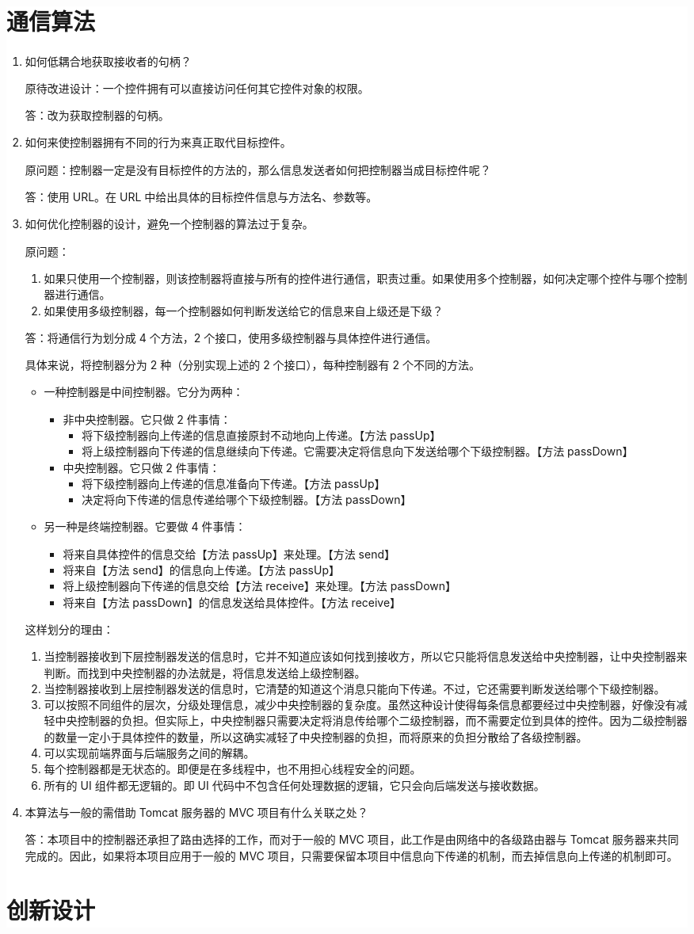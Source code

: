 # 通信算法

1. 如何低耦合地获取接收者的句柄？

   原待改进设计：一个控件拥有可以直接访问任何其它控件对象的权限。

   答：改为获取控制器的句柄。

2. 如何来使控制器拥有不同的行为来真正取代目标控件。

   原问题：控制器一定是没有目标控件的方法的，那么信息发送者如何把控制器当成目标控件呢？

   答：使用 URL。在 URL 中给出具体的目标控件信息与方法名、参数等。

3. 如何优化控制器的设计，避免一个控制器的算法过于复杂。

   原问题：

   1. 如果只使用一个控制器，则该控制器将直接与所有的控件进行通信，职责过重。如果使用多个控制器，如何决定哪个控件与哪个控制器进行通信。
   2. 如果使用多级控制器，每一个控制器如何判断发送给它的信息来自上级还是下级？

   答：将通信行为划分成 4 个方法，2 个接口，使用多级控制器与具体控件进行通信。

   具体来说，将控制器分为 2 种（分别实现上述的 2 个接口），每种控制器有 2 个不同的方法。

   * 一种控制器是中间控制器。它分为两种：

     + 非中央控制器。它只做 2 件事情：
       * 将下级控制器向上传递的信息直接原封不动地向上传递。【方法 passUp】
       * 将上级控制器向下传递的信息继续向下传递。它需要决定将信息向下发送给哪个下级控制器。【方法 passDown】

     - 中央控制器。它只做 2 件事情：
       * 将下级控制器向上传递的信息准备向下传递。【方法 passUp】
       * 决定将向下传递的信息传递给哪个下级控制器。【方法 passDown】

   * 另一种是终端控制器。它要做 4 件事情：

     - 将来自具体控件的信息交给【方法 passUp】来处理。【方法 send】
     - 将来自【方法 send】的信息向上传递。【方法 passUp】
     - 将上级控制器向下传递的信息交给【方法 receive】来处理。【方法 passDown】
     - 将来自【方法 passDown】的信息发送给具体控件。【方法 receive】

   这样划分的理由：

   1. 当控制器接收到下层控制器发送的信息时，它并不知道应该如何找到接收方，所以它只能将信息发送给中央控制器，让中央控制器来判断。而找到中央控制器的办法就是，将信息发送给上级控制器。
   2. 当控制器接收到上层控制器发送的信息时，它清楚的知道这个消息只能向下传递。不过，它还需要判断发送给哪个下级控制器。
   3. 可以按照不同组件的层次，分级处理信息，减少中央控制器的复杂度。虽然这种设计使得每条信息都要经过中央控制器，好像没有减轻中央控制器的负担。但实际上，中央控制器只需要决定将消息传给哪个二级控制器，而不需要定位到具体的控件。因为二级控制器的数量一定小于具体控件的数量，所以这确实减轻了中央控制器的负担，而将原来的负担分散给了各级控制器。
   4. 可以实现前端界面与后端服务之间的解耦。
   5. 每个控制器都是无状态的。即便是在多线程中，也不用担心线程安全的问题。
   6. 所有的 UI 组件都无逻辑的。即 UI 代码中不包含任何处理数据的逻辑，它只会向后端发送与接收数据。
   
4. 本算法与一般的需借助 Tomcat 服务器的 MVC 项目有什么关联之处？

   答：本项目中的控制器还承担了路由选择的工作，而对于一般的 MVC 项目，此工作是由网络中的各级路由器与 Tomcat 服务器来共同完成的。因此，如果将本项目应用于一般的 MVC 项目，只需要保留本项目中信息向下传递的机制，而去掉信息向上传递的机制即可。

# 创新设计
